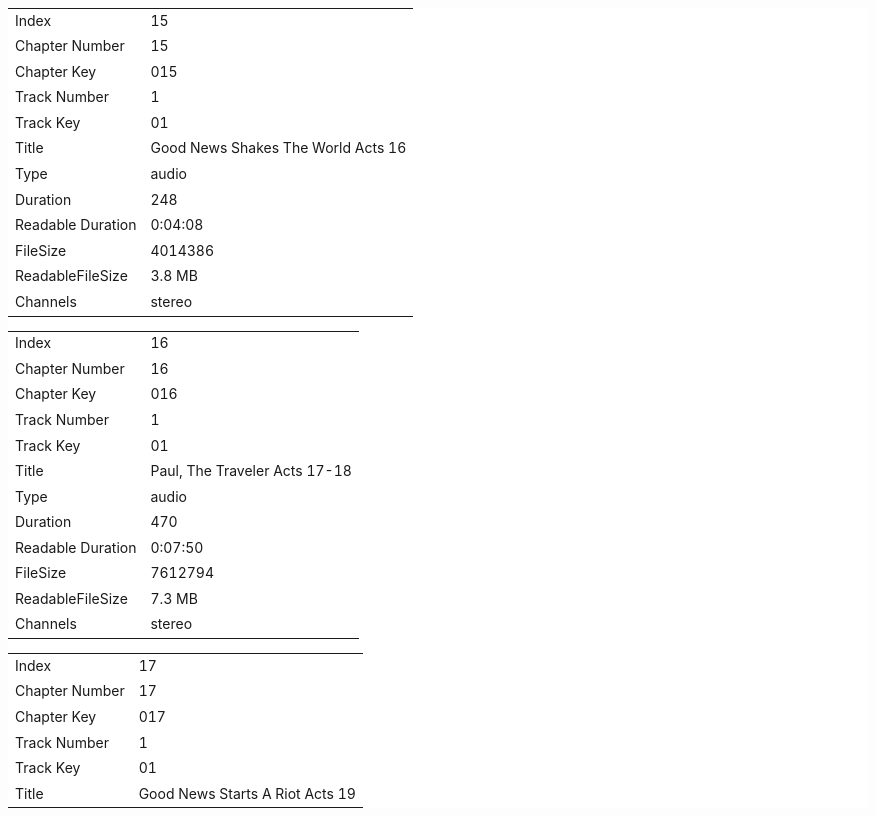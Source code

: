 |  |  |
| - | - |
| Index | 15 |
| Chapter Number | 15 |
| Chapter Key | 015 |
| Track Number | 1 |
| Track Key | 01 |
| Title | Good News Shakes The World Acts 16 |
| Type | audio |
| Duration | 248 |
| Readable Duration | 0:04:08 |
| FileSize | 4014386 |
| ReadableFileSize | 3.8 MB |
| Channels | stereo |

|  |  |
| - | - |
| Index | 16 |
| Chapter Number | 16 |
| Chapter Key | 016 |
| Track Number | 1 |
| Track Key | 01 |
| Title | Paul, The Traveler Acts 17-18 |
| Type | audio |
| Duration | 470 |
| Readable Duration | 0:07:50 |
| FileSize | 7612794 |
| ReadableFileSize | 7.3 MB |
| Channels | stereo |

|  |  |
| - | - |
| Index | 17 |
| Chapter Number | 17 |
| Chapter Key | 017 |
| Track Number | 1 |
| Track Key | 01 |
| Title | Good News Starts A Riot Acts 19 |
